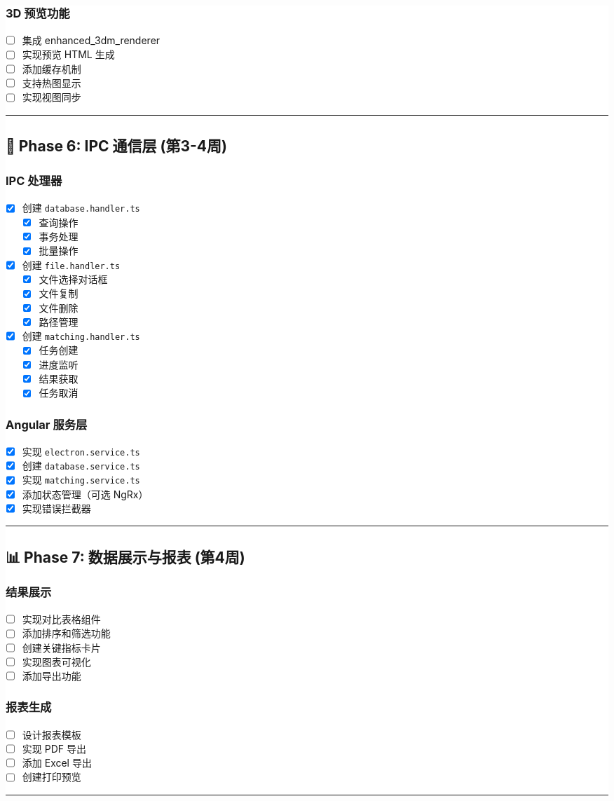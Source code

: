 ### 3D 预览功能
- [ ] 集成 enhanced_3dm_renderer
- [ ] 实现预览 HTML 生成
- [ ] 添加缓存机制
- [ ] 支持热图显示
- [ ] 实现视图同步

---

## 🔄 Phase 6: IPC 通信层 (第3-4周)

### IPC 处理器
- [x] 创建 `database.handler.ts`
  - [x] 查询操作
  - [x] 事务处理
  - [x] 批量操作
  
- [x] 创建 `file.handler.ts`
  - [x] 文件选择对话框
  - [x] 文件复制
  - [x] 文件删除
  - [x] 路径管理

- [x] 创建 `matching.handler.ts`
  - [x] 任务创建
  - [x] 进度监听
  - [x] 结果获取
  - [x] 任务取消

### Angular 服务层
- [x] 实现 `electron.service.ts`
- [x] 创建 `database.service.ts`
- [x] 实现 `matching.service.ts`
- [x] 添加状态管理（可选 NgRx）
- [x] 实现错误拦截器

---

## 📊 Phase 7: 数据展示与报表 (第4周)

### 结果展示
- [ ] 实现对比表格组件
- [ ] 添加排序和筛选功能
- [ ] 创建关键指标卡片
- [ ] 实现图表可视化
- [ ] 添加导出功能

### 报表生成
- [ ] 设计报表模板
- [ ] 实现 PDF 导出
- [ ] 添加 Excel 导出
- [ ] 创建打印预览

---